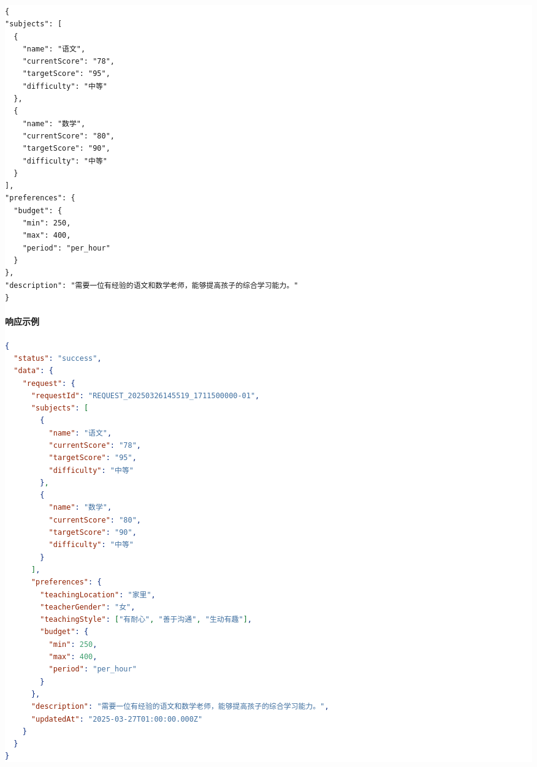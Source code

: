   ```
{
  "subjects": [
    {
      "name": "语文",
      "currentScore": "78",
      "targetScore": "95",
      "difficulty": "中等"
    },
    {
      "name": "数学",
      "currentScore": "80",
      "targetScore": "90",
      "difficulty": "中等"
    }
  ],
  "preferences": {
    "budget": {
      "min": 250,
      "max": 400,
      "period": "per_hour"
    }
  },
  "description": "需要一位有经验的语文和数学老师，能够提高孩子的综合学习能力。"
}
```

#### 响应示例

```json
{
  "status": "success",
  "data": {
    "request": {
      "requestId": "REQUEST_20250326145519_1711500000-01",
      "subjects": [
        {
          "name": "语文",
          "currentScore": "78",
          "targetScore": "95",
          "difficulty": "中等"
        },
        {
          "name": "数学",
          "currentScore": "80",
          "targetScore": "90",
          "difficulty": "中等"
        }
      ],
      "preferences": {
        "teachingLocation": "家里",
        "teacherGender": "女",
        "teachingStyle": ["有耐心", "善于沟通", "生动有趣"],
        "budget": {
          "min": 250,
          "max": 400,
          "period": "per_hour"
        }
      },
      "description": "需要一位有经验的语文和数学老师，能够提高孩子的综合学习能力。",
      "updatedAt": "2025-03-27T01:00:00.000Z"
    }
  }
}
```